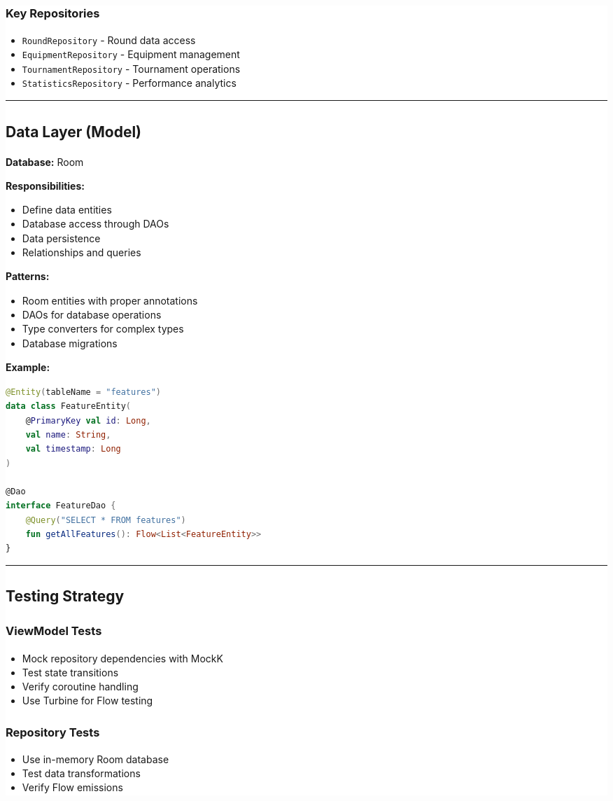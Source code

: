 ### Key Repositories
- `RoundRepository` - Round data access
- `EquipmentRepository` - Equipment management
- `TournamentRepository` - Tournament operations
- `StatisticsRepository` - Performance analytics

---

## Data Layer (Model)

**Database:** Room

**Responsibilities:**
- Define data entities
- Database access through DAOs
- Data persistence
- Relationships and queries

**Patterns:**
- Room entities with proper annotations
- DAOs for database operations
- Type converters for complex types
- Database migrations

**Example:**
```kotlin
@Entity(tableName = "features")
data class FeatureEntity(
    @PrimaryKey val id: Long,
    val name: String,
    val timestamp: Long
)

@Dao
interface FeatureDao {
    @Query("SELECT * FROM features")
    fun getAllFeatures(): Flow<List<FeatureEntity>>
}
```

---

## Testing Strategy

### ViewModel Tests
- Mock repository dependencies with MockK
- Test state transitions
- Verify coroutine handling
- Use Turbine for Flow testing

### Repository Tests
- Use in-memory Room database
- Test data transformations
- Verify Flow emissions
